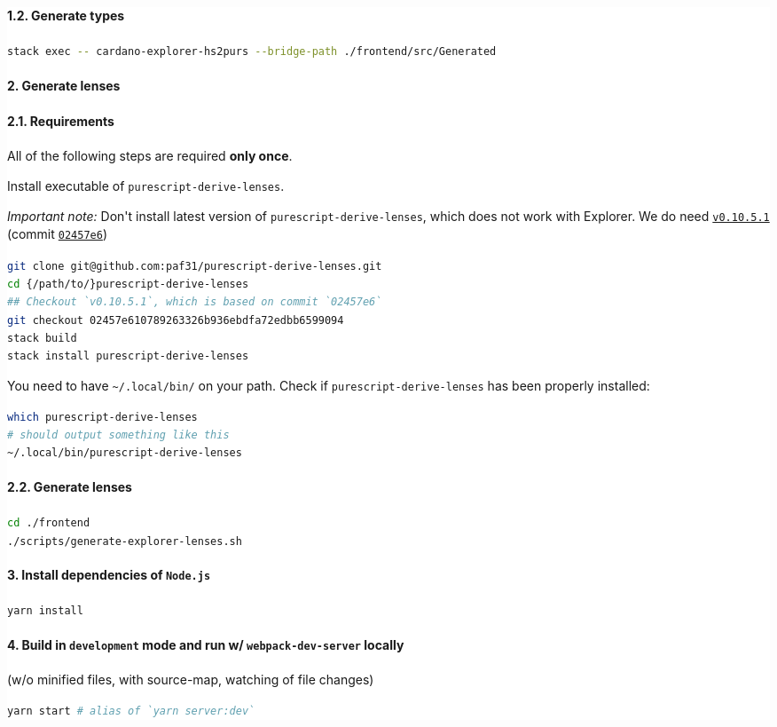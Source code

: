 #### 1.2. Generate types

```bash
stack exec -- cardano-explorer-hs2purs --bridge-path ./frontend/src/Generated
```

#### 2. Generate lenses

#### 2.1. Requirements

All of the following steps are required **only once**.

Install executable of `purescript-derive-lenses`.

_Important note:_ Don't install latest version of `purescript-derive-lenses`, which does not work with Explorer. We do need [`v0.10.5.1`](https://github.com/paf31/purescript-derive-lenses/releases/tag/v0.10.5.1) (commit [`02457e6`](https://github.com/paf31/purescript-derive-lenses/commit/02457e610789263326b936ebdfa72edbb6599094))

```bash
git clone git@github.com:paf31/purescript-derive-lenses.git
cd {/path/to/}purescript-derive-lenses
## Checkout `v0.10.5.1`, which is based on commit `02457e6`
git checkout 02457e610789263326b936ebdfa72edbb6599094
stack build
stack install purescript-derive-lenses
```

You need to have `~/.local/bin/` on your path.
Check if `purescript-derive-lenses` has been properly installed:

```bash
which purescript-derive-lenses
# should output something like this
~/.local/bin/purescript-derive-lenses
```


#### 2.2. Generate lenses

```bash
cd ./frontend
./scripts/generate-explorer-lenses.sh
```


#### 3. Install dependencies of `Node.js`

```bash
yarn install
```

#### 4. Build in `development` mode and run w/ `webpack-dev-server` locally

(w/o minified files, with source-map, watching of file changes)

```bash
yarn start # alias of `yarn server:dev`
```
